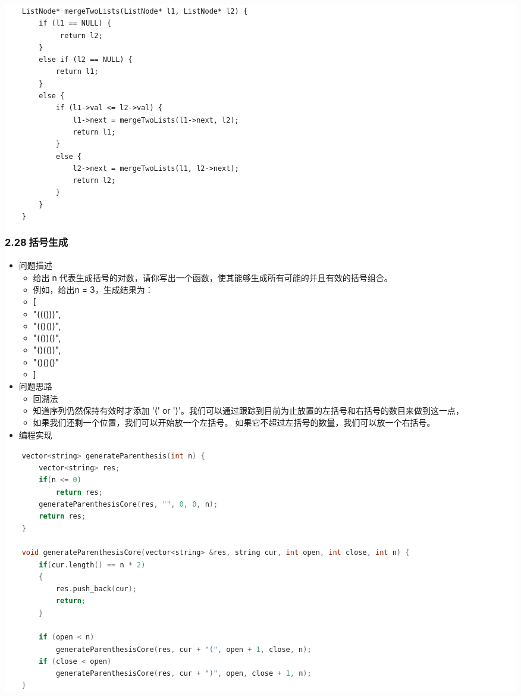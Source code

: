 ```
    ListNode* mergeTwoLists(ListNode* l1, ListNode* l2) {
        if (l1 == NULL) {
             return l2;
        }
        else if (l2 == NULL) {
            return l1;
        }
        else {
            if (l1->val <= l2->val) {
                l1->next = mergeTwoLists(l1->next, l2);
                return l1;
            }
            else {
                l2->next = mergeTwoLists(l1, l2->next);
                return l2;
            }
        }
    }
```

### 2.28 括号生成

- 问题描述
  - 给出 n 代表生成括号的对数，请你写出一个函数，使其能够生成所有可能的并且有效的括号组合。
  - 例如，给出n = 3，生成结果为：
  - [
  - "((()))",
  - "(()())",
  - "(())()",
  - "()(())",
  - "()()()"
  - ]
- 问题思路
  - 回溯法
  - 知道序列仍然保持有效时才添加 '(' or ')'。我们可以通过跟踪到目前为止放置的左括号和右括号的数目来做到这一点，
  - 如果我们还剩一个位置，我们可以开始放一个左括号。 如果它不超过左括号的数量，我们可以放一个右括号。
- 编程实现

```C++
    vector<string> generateParenthesis(int n) {
        vector<string> res;
        if(n <= 0)
            return res;
        generateParenthesisCore(res, "", 0, 0, n);
        return res;
    }
    
    void generateParenthesisCore(vector<string> &res, string cur, int open, int close, int n) {
        if(cur.length() == n * 2)
        {
            res.push_back(cur);
            return;
        }
        
        if (open < n)
            generateParenthesisCore(res, cur + "(", open + 1, close, n);
        if (close < open)
            generateParenthesisCore(res, cur + ")", open, close + 1, n);
    }
```
